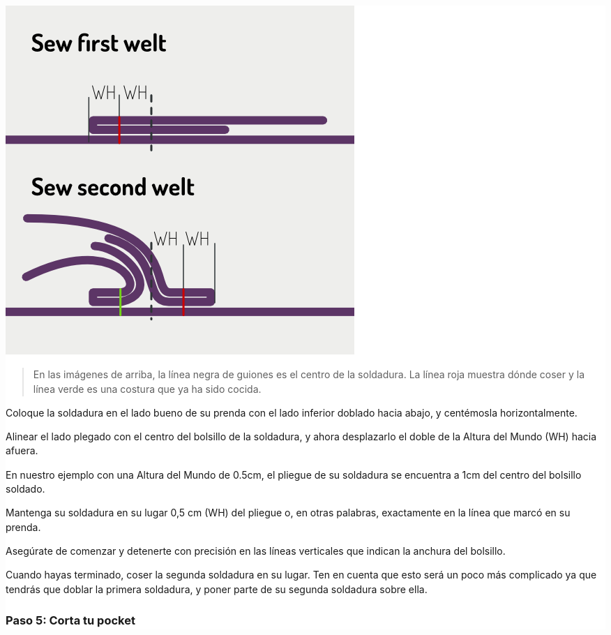 ![Soldadura en su lugar](step04.png)

> En las imágenes de arriba, la línea negra de guiones es el centro de la soldadura. La línea roja muestra dónde coser y la línea verde es una costura que ya ha sido cocida.

Coloque la soldadura en el lado bueno de su prenda con el lado inferior doblado hacia abajo, y centémosla horizontalmente.

Alinear el lado plegado con el centro del bolsillo de la soldadura, y ahora desplazarlo el doble de la Altura del Mundo (WH) hacia afuera.

En nuestro ejemplo con una Altura del Mundo de 0.5cm, el pliegue de su soldadura se encuentra a 1cm del centro del bolsillo soldado.

Mantenga su soldadura en su lugar 0,5 cm (WH) del pliegue o, en otras palabras, exactamente en la línea que marcó en su prenda.

Asegúrate de comenzar y detenerte con precisión en las líneas verticales que indican la anchura del bolsillo.

Cuando hayas terminado, coser la segunda soldadura en su lugar. Ten en cuenta que esto será un poco más complicado ya que tendrás que doblar la primera soldadura, y poner parte de su segunda soldadura sobre ella.

### Paso 5: Corta tu pocket
